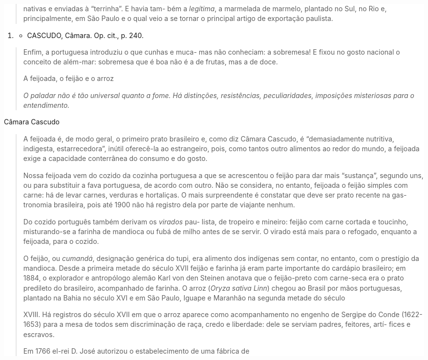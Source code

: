 > nativas e enviadas à “terrinha”. E havia tam- bém a *legítima*, a
> marmelada de marmelo, plantado no Sul, no Rio e, principalmente, em
> São Paulo e o qual veio a se tornar o principal artigo de exportação
> paulista.

1.  - CASCUDO, Câmara. Op. cit., p. 240.

> Enfim, a portuguesa introduziu o que cunhas e muca- mas não conheciam:
> a sobremesa! E fixou no gosto nacional o conceito de além-mar:
> sobremesa que é boa não é a de frutas, mas a de doce.
>
> A feijoada, o feijão e o arroz
>
> *O paladar não é tão universal quanto a fome. Há distinções,
> resistências, peculiaridades, imposições misteriosas para o
> entendimento.*

Câmara Cascudo

> A feijoada é, de modo geral, o primeiro prato brasileiro e, como diz
> Câmara Cascudo, é “demasiadamente nutritiva, indigesta,
> estarrecedora”, inútil oferecê-la ao estrangeiro, pois, como tantos
> outro alimentos ao redor do mundo, a feijoada exige a capacidade
> conterrânea do consumo e do gosto.
>
> Nossa feijoada vem do cozido da cozinha portuguesa a que se
> acrescentou o feijão para dar mais “sustança”, segundo uns, ou para
> substituir a fava portuguesa, de acordo com outro. Não se considera,
> no entanto, feijoada o feijão simples com carne: há de levar carnes,
> verduras e hortaliças. O mais surpreendente é constatar que deve ser
> prato recente na gas- tronomia brasileira, pois até 1900 não há
> registro dela por parte de viajante nenhum.
>
> Do cozido português também derivam os *virados* pau- lista, de
> tropeiro e mineiro: feijão com carne cortada e toucinho, misturando-se
> a farinha de mandioca ou fubá de milho antes de se servir. O virado
> está mais para o refogado, enquanto a feijoada, para o cozido.
>
> O feijão, ou *cumandá*, designação genérica do tupi, era alimento dos
> indígenas sem contar, no entanto, com o prestígio da mandioca. Desde a
> primeira metade do século XVII feijão e farinha já eram parte
> importante do cardápio brasileiro; em 1884, o explorador e antropólogo
> alemão Karl von den Steinen anotava que o feijão-preto com carne-seca
> era o prato predileto do brasileiro, acompanhado de farinha. O arroz
> (*Oryza sativa Linn*) chegou ao Brasil por mãos portuguesas, plantado
> na Bahia no século XVI e em São Paulo, Iguape e Maranhão na segunda
> metade do século
>
> XVIII\. Há registros do século XVII em que o arroz aparece como
> acompanhamento no engenho de Sergipe do Conde (1622-1653) para a mesa de
> todos sem discriminação de raça, credo e liberdade: dele se serviam
> padres, feitores, artí- fices e escravos.
>
> Em 1766 el-rei D. José autorizou o estabelecimento de uma fábrica de
